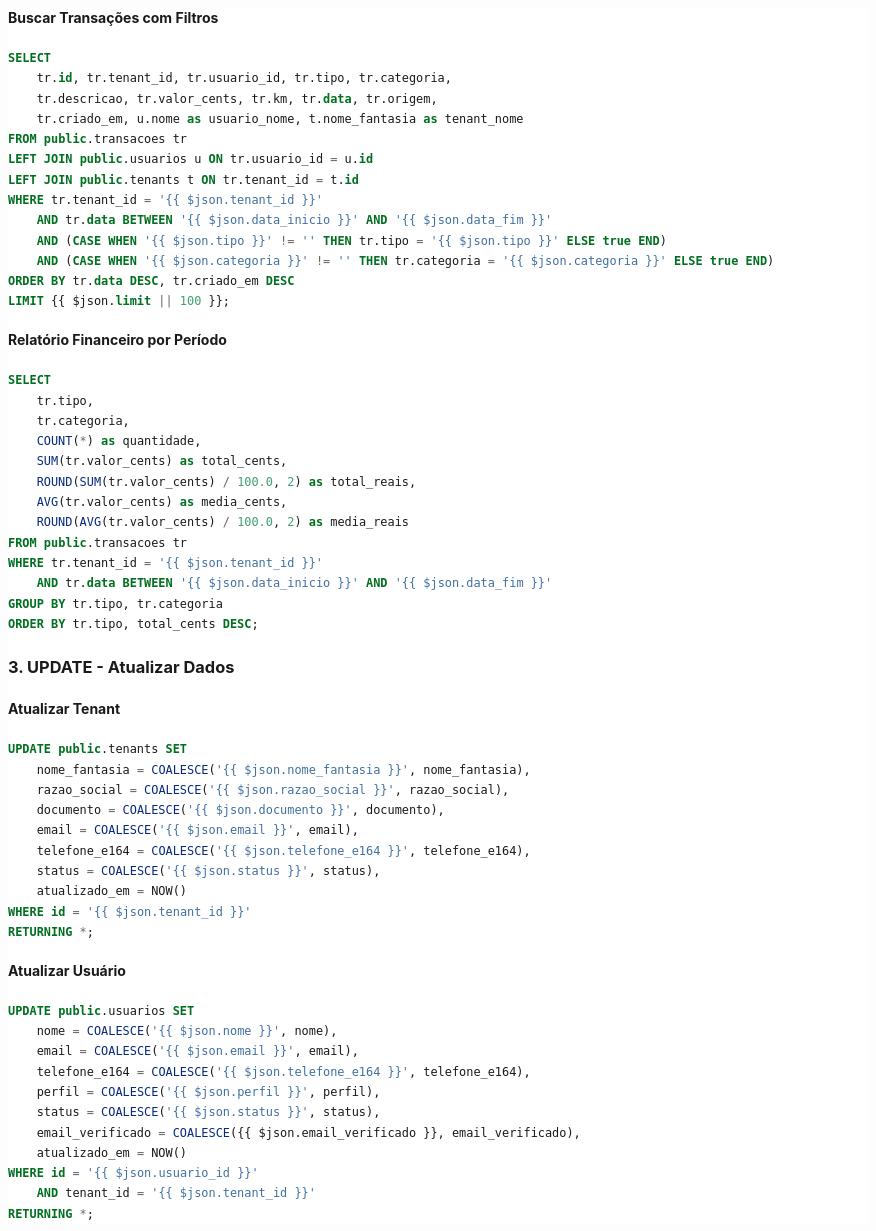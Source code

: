 #### Buscar Transações com Filtros
```sql
SELECT 
    tr.id, tr.tenant_id, tr.usuario_id, tr.tipo, tr.categoria,
    tr.descricao, tr.valor_cents, tr.km, tr.data, tr.origem,
    tr.criado_em, u.nome as usuario_nome, t.nome_fantasia as tenant_nome
FROM public.transacoes tr
LEFT JOIN public.usuarios u ON tr.usuario_id = u.id
LEFT JOIN public.tenants t ON tr.tenant_id = t.id
WHERE tr.tenant_id = '{{ $json.tenant_id }}'
    AND tr.data BETWEEN '{{ $json.data_inicio }}' AND '{{ $json.data_fim }}'
    AND (CASE WHEN '{{ $json.tipo }}' != '' THEN tr.tipo = '{{ $json.tipo }}' ELSE true END)
    AND (CASE WHEN '{{ $json.categoria }}' != '' THEN tr.categoria = '{{ $json.categoria }}' ELSE true END)
ORDER BY tr.data DESC, tr.criado_em DESC
LIMIT {{ $json.limit || 100 }};
```

#### Relatório Financeiro por Período
```sql
SELECT 
    tr.tipo,
    tr.categoria,
    COUNT(*) as quantidade,
    SUM(tr.valor_cents) as total_cents,
    ROUND(SUM(tr.valor_cents) / 100.0, 2) as total_reais,
    AVG(tr.valor_cents) as media_cents,
    ROUND(AVG(tr.valor_cents) / 100.0, 2) as media_reais
FROM public.transacoes tr
WHERE tr.tenant_id = '{{ $json.tenant_id }}'
    AND tr.data BETWEEN '{{ $json.data_inicio }}' AND '{{ $json.data_fim }}'
GROUP BY tr.tipo, tr.categoria
ORDER BY tr.tipo, total_cents DESC;
```

### 3. **UPDATE** - Atualizar Dados

#### Atualizar Tenant
```sql
UPDATE public.tenants SET
    nome_fantasia = COALESCE('{{ $json.nome_fantasia }}', nome_fantasia),
    razao_social = COALESCE('{{ $json.razao_social }}', razao_social),
    documento = COALESCE('{{ $json.documento }}', documento),
    email = COALESCE('{{ $json.email }}', email),
    telefone_e164 = COALESCE('{{ $json.telefone_e164 }}', telefone_e164),
    status = COALESCE('{{ $json.status }}', status),
    atualizado_em = NOW()
WHERE id = '{{ $json.tenant_id }}'
RETURNING *;
```

#### Atualizar Usuário
```sql
UPDATE public.usuarios SET
    nome = COALESCE('{{ $json.nome }}', nome),
    email = COALESCE('{{ $json.email }}', email),
    telefone_e164 = COALESCE('{{ $json.telefone_e164 }}', telefone_e164),
    perfil = COALESCE('{{ $json.perfil }}', perfil),
    status = COALESCE('{{ $json.status }}', status),
    email_verificado = COALESCE({{ $json.email_verificado }}, email_verificado),
    atualizado_em = NOW()
WHERE id = '{{ $json.usuario_id }}'
    AND tenant_id = '{{ $json.tenant_id }}'
RETURNING *;
```